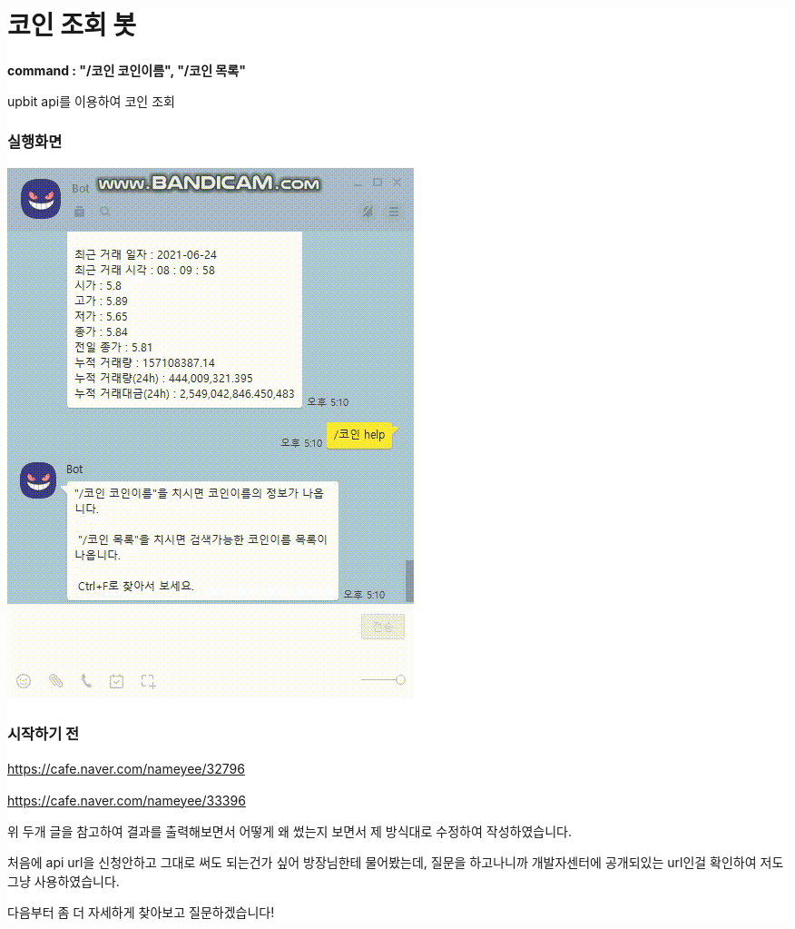 # 코인 조회 봇

**command : "/코인 코인이름", "/코인 목록"**

upbit api를 이용하여 코인 조회



### 실행화면

<img src="./readme_images/resultScreen.gif" alt="결과화면"/>



### 시작하기 전

https://cafe.naver.com/nameyee/32796

https://cafe.naver.com/nameyee/33396

위 두개 글을 참고하여 결과를 출력해보면서 어떻게 왜 썼는지 보면서 제 방식대로 수정하여 작성하였습니다.

처음에 api url을 신청안하고 그대로 써도 되는건가 싶어 방장님한테 물어봤는데, 질문을 하고나니까 개발자센터에 공개되있는 url인걸 확인하여 저도 그냥 사용하였습니다. 

다음부터 좀 더 자세하게 찾아보고 질문하겠습니다!
